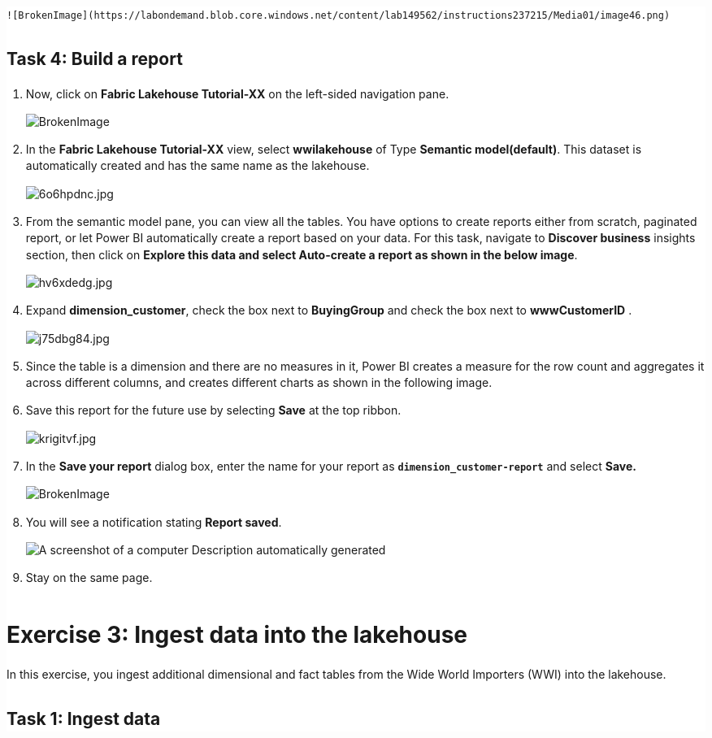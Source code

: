     ![BrokenImage](https://labondemand.blob.core.windows.net/content/lab149562/instructions237215/Media01/image46.png)
    

## **Task 4: Build a report**

1. Now, click on **Fabric Lakehouse Tutorial-XX** on the left-sided navigation pane.
    
    ![BrokenImage](https://labondemand.blob.core.windows.net/content/lab149562/instructions237215/Media01/image47.png)
    
2. In the **Fabric Lakehouse Tutorial-XX** view, select **wwilakehouse** of Type **Semantic model(default)**. This dataset is automatically created and has the same name as the lakehouse.
    
    ![6o6hpdnc.jpg](https://labondemand.blob.core.windows.net/content/lab149562/instructions240859/6o6hpdnc.jpg)
    
3. From the semantic model pane, you can view all the tables. You have options to create reports either from scratch, paginated report, or let Power BI automatically create a report based on your data. For this task, navigate to **Discover business** insights section, then click on **Explore this data and select Auto-create a report as shown in the below image**.
    
    ![hv6xdedg.jpg](https://labondemand.blob.core.windows.net/content/lab149562/instructions240859/hv6xdedg.jpg)
    
4. Expand **dimension_customer**, check the box next to **BuyingGroup** and check the box next to **wwwCustomerID** .
    
    ![j75dbg84.jpg](https://labondemand.blob.core.windows.net/content/lab149562/instructions240859/j75dbg84.jpg)
    
5. Since the table is a dimension and there are no measures in it, Power BI creates a measure for the row count and aggregates it across different columns, and creates different charts as shown in the following image.
    
6. Save this report for the future use by selecting **Save** at the top ribbon.
    
    ![krigitvf.jpg](https://labondemand.blob.core.windows.net/content/lab149562/instructions240859/krigitvf.jpg)
    
7. In the **Save your report** dialog box, enter the name for your report as **`dimension_customer-report`** and select **Save.**
    
    ![BrokenImage](https://labondemand.blob.core.windows.net/content/lab149562/instructions237215/Media01/image53.png)
    
8. You will see a notification stating **Report saved**.
    
    ![A screenshot of a computer Description automatically generated](https://labondemand.blob.core.windows.net/content/lab149562/instructions237215/Media01/image54.png)
    
9. Stay on the same page.
    

# **Exercise 3: Ingest data into the lakehouse**

In this exercise, you ingest additional dimensional and fact tables from the Wide World Importers (WWI) into the lakehouse.

## **Task 1: Ingest data**
